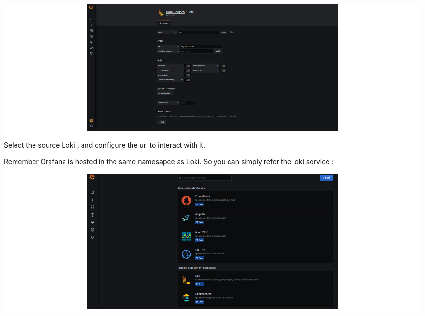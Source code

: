 <p align="center"><img src="/image/addsource.PNG" width="60%" alt="grafana add datasource" /></p>
Select the source Loki , and configure the url to interact with it.

Remember Grafana is hosted in the same namesapce as Loki.
So you can simply refer the loki service :
<p align="center"><img src="/image/datasource.PNG" width="60%" alt="grafana add datasource" /></p>
